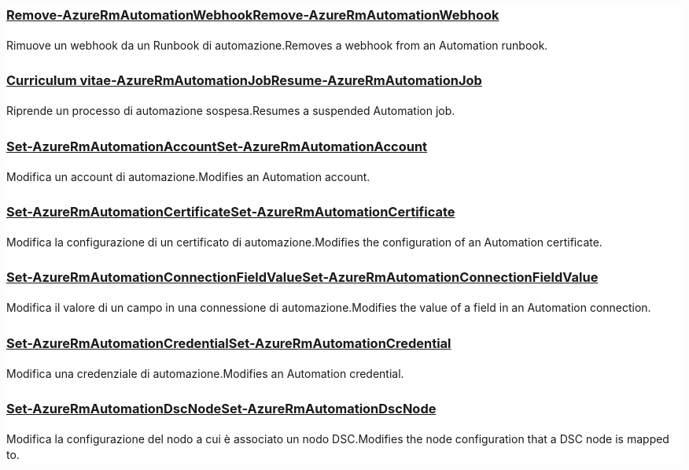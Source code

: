 ### [<span data-ttu-id="2d536-235">Remove-AzureRmAutomationWebhook</span><span class="sxs-lookup"><span data-stu-id="2d536-235">Remove-AzureRmAutomationWebhook</span></span>](Remove-AzureRmAutomationWebhook.md)
<span data-ttu-id="2d536-236">Rimuove un webhook da un Runbook di automazione.</span><span class="sxs-lookup"><span data-stu-id="2d536-236">Removes a webhook from an Automation runbook.</span></span>

### [<span data-ttu-id="2d536-237">Curriculum vitae-AzureRmAutomationJob</span><span class="sxs-lookup"><span data-stu-id="2d536-237">Resume-AzureRmAutomationJob</span></span>](Resume-AzureRmAutomationJob.md)
<span data-ttu-id="2d536-238">Riprende un processo di automazione sospesa.</span><span class="sxs-lookup"><span data-stu-id="2d536-238">Resumes a suspended Automation job.</span></span>

### [<span data-ttu-id="2d536-239">Set-AzureRmAutomationAccount</span><span class="sxs-lookup"><span data-stu-id="2d536-239">Set-AzureRmAutomationAccount</span></span>](Set-AzureRmAutomationAccount.md)
<span data-ttu-id="2d536-240">Modifica un account di automazione.</span><span class="sxs-lookup"><span data-stu-id="2d536-240">Modifies an Automation account.</span></span>

### [<span data-ttu-id="2d536-241">Set-AzureRmAutomationCertificate</span><span class="sxs-lookup"><span data-stu-id="2d536-241">Set-AzureRmAutomationCertificate</span></span>](Set-AzureRmAutomationCertificate.md)
<span data-ttu-id="2d536-242">Modifica la configurazione di un certificato di automazione.</span><span class="sxs-lookup"><span data-stu-id="2d536-242">Modifies the configuration of an Automation certificate.</span></span>

### [<span data-ttu-id="2d536-243">Set-AzureRmAutomationConnectionFieldValue</span><span class="sxs-lookup"><span data-stu-id="2d536-243">Set-AzureRmAutomationConnectionFieldValue</span></span>](Set-AzureRmAutomationConnectionFieldValue.md)
<span data-ttu-id="2d536-244">Modifica il valore di un campo in una connessione di automazione.</span><span class="sxs-lookup"><span data-stu-id="2d536-244">Modifies the value of a field in an Automation connection.</span></span>

### [<span data-ttu-id="2d536-245">Set-AzureRmAutomationCredential</span><span class="sxs-lookup"><span data-stu-id="2d536-245">Set-AzureRmAutomationCredential</span></span>](Set-AzureRmAutomationCredential.md)
<span data-ttu-id="2d536-246">Modifica una credenziale di automazione.</span><span class="sxs-lookup"><span data-stu-id="2d536-246">Modifies an Automation credential.</span></span>

### [<span data-ttu-id="2d536-247">Set-AzureRmAutomationDscNode</span><span class="sxs-lookup"><span data-stu-id="2d536-247">Set-AzureRmAutomationDscNode</span></span>](Set-AzureRmAutomationDscNode.md)
<span data-ttu-id="2d536-248">Modifica la configurazione del nodo a cui è associato un nodo DSC.</span><span class="sxs-lookup"><span data-stu-id="2d536-248">Modifies the node configuration that a DSC node is mapped to.</span></span>
